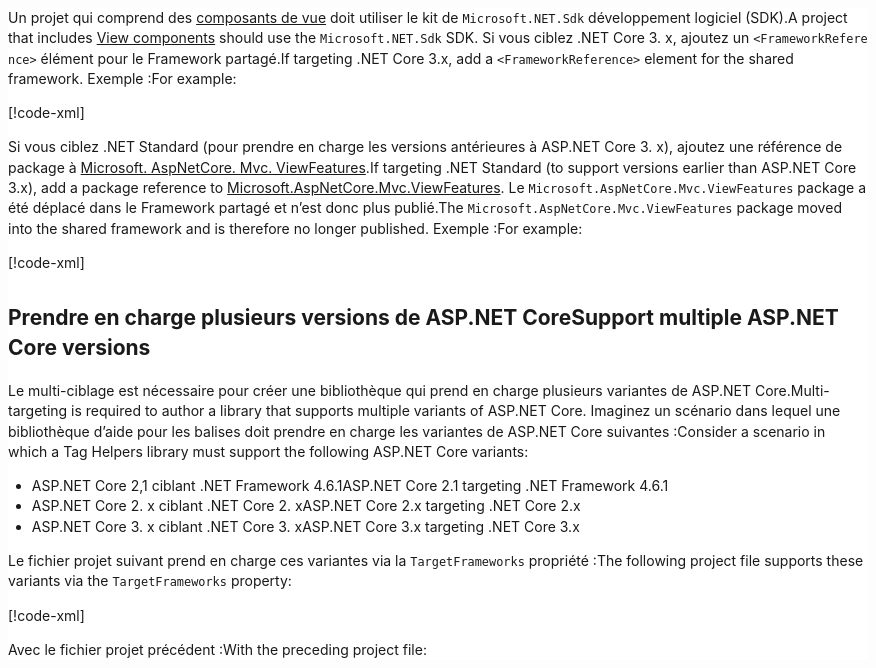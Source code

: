 <span data-ttu-id="0a751-184">Un projet qui comprend des [composants de vue](xref:mvc/views/view-components) doit utiliser le kit de `Microsoft.NET.Sdk` développement logiciel (SDK).</span><span class="sxs-lookup"><span data-stu-id="0a751-184">A project that includes [View components](xref:mvc/views/view-components) should use the `Microsoft.NET.Sdk` SDK.</span></span> <span data-ttu-id="0a751-185">Si vous ciblez .NET Core 3. x, ajoutez un `<FrameworkReference>` élément pour le Framework partagé.</span><span class="sxs-lookup"><span data-stu-id="0a751-185">If targeting .NET Core 3.x, add a `<FrameworkReference>` element for the shared framework.</span></span> <span data-ttu-id="0a751-186">Exemple :</span><span class="sxs-lookup"><span data-stu-id="0a751-186">For example:</span></span>

[!code-xml[](target-aspnetcore/samples/single-tfm/netcoreapp3.0-basic-library.csproj)]

<span data-ttu-id="0a751-187">Si vous ciblez .NET Standard (pour prendre en charge les versions antérieures à ASP.NET Core 3. x), ajoutez une référence de package à [Microsoft. AspNetCore. Mvc. ViewFeatures](https://www.nuget.org/packages/Microsoft.AspNetCore.Mvc.ViewFeatures).</span><span class="sxs-lookup"><span data-stu-id="0a751-187">If targeting .NET Standard (to support versions earlier than ASP.NET Core 3.x), add a package reference to [Microsoft.AspNetCore.Mvc.ViewFeatures](https://www.nuget.org/packages/Microsoft.AspNetCore.Mvc.ViewFeatures).</span></span> <span data-ttu-id="0a751-188">Le `Microsoft.AspNetCore.Mvc.ViewFeatures` package a été déplacé dans le Framework partagé et n’est donc plus publié.</span><span class="sxs-lookup"><span data-stu-id="0a751-188">The `Microsoft.AspNetCore.Mvc.ViewFeatures` package moved into the shared framework and is therefore no longer published.</span></span> <span data-ttu-id="0a751-189">Exemple :</span><span class="sxs-lookup"><span data-stu-id="0a751-189">For example:</span></span>

[!code-xml[](target-aspnetcore/samples/single-tfm/netstandard2.0-view-components-library.csproj)]

## <a name="support-multiple-aspnet-core-versions"></a><span data-ttu-id="0a751-190">Prendre en charge plusieurs versions de ASP.NET Core</span><span class="sxs-lookup"><span data-stu-id="0a751-190">Support multiple ASP.NET Core versions</span></span>

<span data-ttu-id="0a751-191">Le multi-ciblage est nécessaire pour créer une bibliothèque qui prend en charge plusieurs variantes de ASP.NET Core.</span><span class="sxs-lookup"><span data-stu-id="0a751-191">Multi-targeting is required to author a library that supports multiple variants of ASP.NET Core.</span></span> <span data-ttu-id="0a751-192">Imaginez un scénario dans lequel une bibliothèque d’aide pour les balises doit prendre en charge les variantes de ASP.NET Core suivantes :</span><span class="sxs-lookup"><span data-stu-id="0a751-192">Consider a scenario in which a Tag Helpers library must support the following ASP.NET Core variants:</span></span>

* <span data-ttu-id="0a751-193">ASP.NET Core 2,1 ciblant .NET Framework 4.6.1</span><span class="sxs-lookup"><span data-stu-id="0a751-193">ASP.NET Core 2.1 targeting .NET Framework 4.6.1</span></span>
* <span data-ttu-id="0a751-194">ASP.NET Core 2. x ciblant .NET Core 2. x</span><span class="sxs-lookup"><span data-stu-id="0a751-194">ASP.NET Core 2.x targeting .NET Core 2.x</span></span>
* <span data-ttu-id="0a751-195">ASP.NET Core 3. x ciblant .NET Core 3. x</span><span class="sxs-lookup"><span data-stu-id="0a751-195">ASP.NET Core 3.x targeting .NET Core 3.x</span></span>

<span data-ttu-id="0a751-196">Le fichier projet suivant prend en charge ces variantes via la `TargetFrameworks` propriété :</span><span class="sxs-lookup"><span data-stu-id="0a751-196">The following project file supports these variants via the `TargetFrameworks` property:</span></span>

[!code-xml[](target-aspnetcore/samples/multi-tfm/recommended-tag-helpers-library.csproj)]

<span data-ttu-id="0a751-197">Avec le fichier projet précédent :</span><span class="sxs-lookup"><span data-stu-id="0a751-197">With the preceding project file:</span></span>
